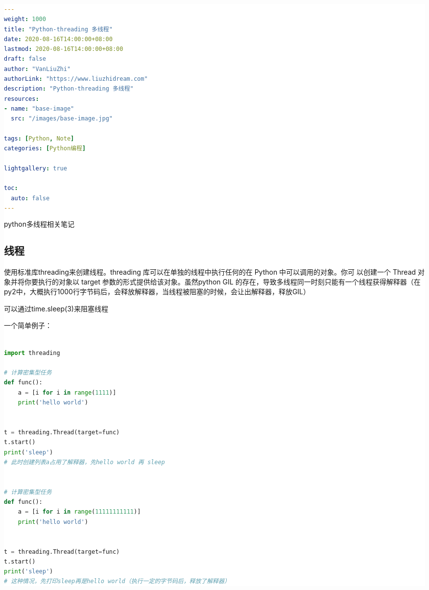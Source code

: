 ```yaml
---
weight: 1000
title: "Python-threading 多线程"
date: 2020-08-16T14:00:00+08:00
lastmod: 2020-08-16T14:00:00+08:00
draft: false
author: "VanLiuZhi"
authorLink: "https://www.liuzhidream.com"
description: "Python-threading 多线程"
resources:
- name: "base-image"
  src: "/images/base-image.jpg"

tags: [Python, Note]
categories: [Python编程]

lightgallery: true

toc:
  auto: false
---
```


python多线程相关笔记



## 线程

使用标准库threading来创建线程。threading 库可以在单独的线程中执行任何的在 Python 中可以调用的对象。你可 以创建一个 Thread 对象并将你要执行的对象以 target 参数的形式提供给该对象。虽然python GIL 的存在，导致多线程同一时刻只能有一个线程获得解释器（在py2中，大概执行1000行字节码后，会释放解释器，当线程被阻塞的时候，会让出解释器，释放GIL）

可以通过time.sleep(3)来阻塞线程

一个简单例子：

```python

import threading

# 计算密集型任务
def func():
    a = [i for i in range(1111)]
    print('hello world')


t = threading.Thread(target=func)
t.start()
print('sleep')
# 此时创建列表a占用了解释器，先hello world 再 sleep


# 计算密集型任务
def func():
    a = [i for i in range(11111111111)]
    print('hello world')


t = threading.Thread(target=func)
t.start()
print('sleep')
# 这种情况，先打印sleep再是hello world（执行一定的字节码后，释放了解释器）

```
